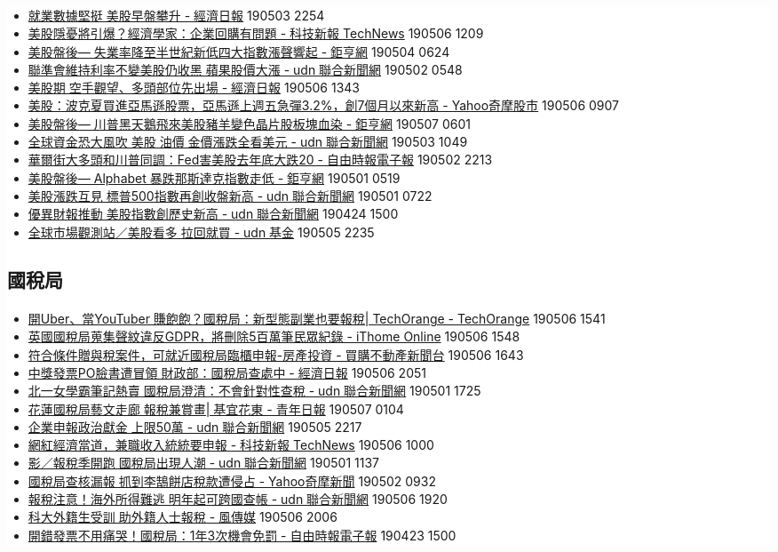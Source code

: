 - [就業數據堅挺 美股早盤攀升 - 經濟日報](https://money.udn.com/money/story/5599/3792366 "就業數據堅挺 美股早盤攀升 - 經濟日報") 190503 2254
- [美股隱憂將引爆？經濟學家：企業回購有問題 - 科技新報 TechNews](http://finance.technews.tw/2019/05/06/us-stocks-worry-will-be-detonated-economist-there-is-a-problem-with-corporate-repurchase/ "美股隱憂將引爆？經濟學家：企業回購有問題 - 科技新報 TechNews") 190506 1209
- [美股盤後— 失業率降至半世紀新低四大指數漲聲響起 - 鉅亨網](https://news.cnyes.com/news/id/4313317 "美股盤後— 失業率降至半世紀新低四大指數漲聲響起 - 鉅亨網") 190504 0624
- [聯準會維持利率不變美股仍收黑 蘋果股價大漲 - udn 聯合新聞網](https://udn.com/news/story/6811/3788489 "聯準會維持利率不變美股仍收黑 蘋果股價大漲 - udn 聯合新聞網") 190502 0548
- [美股期 空手觀望、多頭部位先出場 - 經濟日報](https://money.udn.com/money/story/11112/3795976 "美股期 空手觀望、多頭部位先出場 - 經濟日報") 190506 1343
- [美股：波克夏買進亞馬遜股票，亞馬遜上週五急彈3.2%，創7個月以來新高 - Yahoo奇摩股市](https://tw.stock.yahoo.com/news/%E7%BE%8E%E8%82%A1-%E6%B3%A2%E5%85%8B%E5%A4%8F%E8%B2%B7%E9%80%B2%E4%BA%9E%E9%A6%AC%E9%81%9C%E8%82%A1%E7%A5%A8-%E4%BA%9E%E9%A6%AC%E9%81%9C%E4%B8%8A%E9%80%B1%E4%BA%94%E6%80%A5%E5%BD%883-2-%E5%89%B57%E5%80%8B%E6%9C%88%E4%BB%A5%E4%BE%86%E6%96%B0%E9%AB%98-010746660.html "美股：波克夏買進亞馬遜股票，亞馬遜上週五急彈3.2%，創7個月以來新高 - Yahoo奇摩股市") 190506 0907
- [美股盤後— 川普黑天鵝飛來美股豬羊變色晶片股板塊血染 - 鉅亨網](https://news.cnyes.com/news/id/4314252 "美股盤後— 川普黑天鵝飛來美股豬羊變色晶片股板塊血染 - 鉅亨網") 190507 0601
- [全球資金恐大風吹 美股 油價 金價漲跌全看美元 - udn 聯合新聞網](https://udn.com/news/story/6849/3790825 "全球資金恐大風吹 美股 油價 金價漲跌全看美元 - udn 聯合新聞網") 190503 1049
- [華爾街大多頭和川普同調：Fed害美股去年底大跌20 - 自由時報電子報](https://ec.ltn.com.tw/article/breakingnews/2777839 "華爾街大多頭和川普同調：Fed害美股去年底大跌20 - 自由時報電子報") 190502 2213
- [美股盤後— Alphabet 暴跌那斯達克指數走低 - 鉅亨網](https://news.cnyes.com/news/id/4311820 "美股盤後— Alphabet 暴跌那斯達克指數走低 - 鉅亨網") 190501 0519
- [美股漲跌互見 標普500指數再創收盤新高 - udn 聯合新聞網](https://udn.com/news/story/6811/3786731 "美股漲跌互見 標普500指數再創收盤新高 - udn 聯合新聞網") 190501 0722
- [優異財報推動 美股指數創歷史新高 - udn 聯合新聞網](https://udn.com/news/story/6811/3773528 "優異財報推動 美股指數創歷史新高 - udn 聯合新聞網") 190424 1500
- [全球市場觀測站／美股看多 拉回就買 - udn 基金](https://fund.udn.com/fund/story/5858/3795081 "全球市場觀測站／美股看多 拉回就買 - udn 基金") 190505 2235

## 國稅局


- [開Uber、當YouTuber 賺飽飽？國稅局：新型態副業也要報稅| TechOrange - TechOrange](https://buzzorange.com/techorange/2019/05/06/internet-celebrity-tax/ "開Uber、當YouTuber 賺飽飽？國稅局：新型態副業也要報稅| TechOrange - TechOrange") 190506 1541
- [英國國稅局蒐集聲紋違反GDPR，將刪除5百萬筆民眾紀錄 - iThome Online](https://ithome.com.tw/news/130416 "英國國稅局蒐集聲紋違反GDPR，將刪除5百萬筆民眾紀錄 - iThome Online") 190506 1548
- [符合條件贈與稅案件，可就近國稅局臨櫃申報-房產投資 - 買購不動產新聞台](http://www.mygonews.com/news/detail/news_id/128832/%E7%AC%A6%E5%90%88%E6%A2%9D%E4%BB%B6%20%E8%B4%88%E8%88%87%E7%A8%85%E6%A1%88%E4%BB%B6%EF%BC%8C%E5%8F%AF%E5%B0%B1%E8%BF%91%E5%9C%8B%E7%A8%85%E5%B1%80%E8%87%A8%E6%AB%83%E7%94%B3%E5%A0%B1 "符合條件贈與稅案件，可就近國稅局臨櫃申報-房產投資 - 買購不動產新聞台") 190506 1643
- [中獎發票PO臉書遭冒領 財政部：國稅局查處中 - 經濟日報](https://money.udn.com/money/story/5648/3796917 "中獎發票PO臉書遭冒領 財政部：國稅局查處中 - 經濟日報") 190506 2051
- [北一女學霸筆記熱賣 國稅局澄清：不會針對性查稅 - udn 聯合新聞網](https://udn.com/news/story/7243/3787775 "北一女學霸筆記熱賣 國稅局澄清：不會針對性查稅 - udn 聯合新聞網") 190501 1725
- [花蓮國稅局藝文走廊 報稅兼賞畫| 基宜花東 - 青年日報](https://www.ydn.com.tw/News/335187 "花蓮國稅局藝文走廊 報稅兼賞畫| 基宜花東 - 青年日報") 190507 0104
- [企業申報政治獻金 上限50萬 - udn 聯合新聞網](https://udn.com/news/story/7243/3795100 "企業申報政治獻金 上限50萬 - udn 聯合新聞網") 190505 2217
- [網紅經濟當道，兼職收入統統要申報 - 科技新報 TechNews](https://finance.technews.tw/2019/05/06/internet-celebrity-income-tax/ "網紅經濟當道，兼職收入統統要申報 - 科技新報 TechNews") 190506 1000
- [影／報稅季開跑 國稅局出現人潮 - udn 聯合新聞網](https://udn.com/news/story/7243/3787057 "影／報稅季開跑 國稅局出現人潮 - udn 聯合新聞網") 190501 1137
- [國稅局查核漏報 抓到李鵠餅店稅款遭侵占 - Yahoo奇摩新聞](https://tw.news.yahoo.com/%E5%9C%8B%E7%A8%85%E5%B1%80%E6%9F%A5%E6%A0%B8%E6%BC%8F%E5%A0%B1-%E6%8A%93%E5%88%B0%E6%9D%8E%E9%B5%A0%E9%A4%85%E5%BA%97%E7%A8%85%E6%AC%BE%E9%81%AD%E4%BE%B5%E5%8D%A0-131735773.html "國稅局查核漏報 抓到李鵠餅店稅款遭侵占 - Yahoo奇摩新聞") 190502 0932
- [報稅注意！海外所得難逃 明年起可跨國查帳 - udn 聯合新聞網](https://udn.com/news/story/7243/3796786 "報稅注意！海外所得難逃 明年起可跨國查帳 - udn 聯合新聞網") 190506 1920
- [科大外籍生受訓 助外籍人士報稅 - 風傳媒](https://www.storm.mg/localarticle/1255377 "科大外籍生受訓 助外籍人士報稅 - 風傳媒") 190506 2006
- [開錯發票不用痛哭！國稅局：1年3次機會免罰 - 自由時報電子報](https://ec.ltn.com.tw/article/breakingnews/2767794 "開錯發票不用痛哭！國稅局：1年3次機會免罰 - 自由時報電子報") 190423 1500
